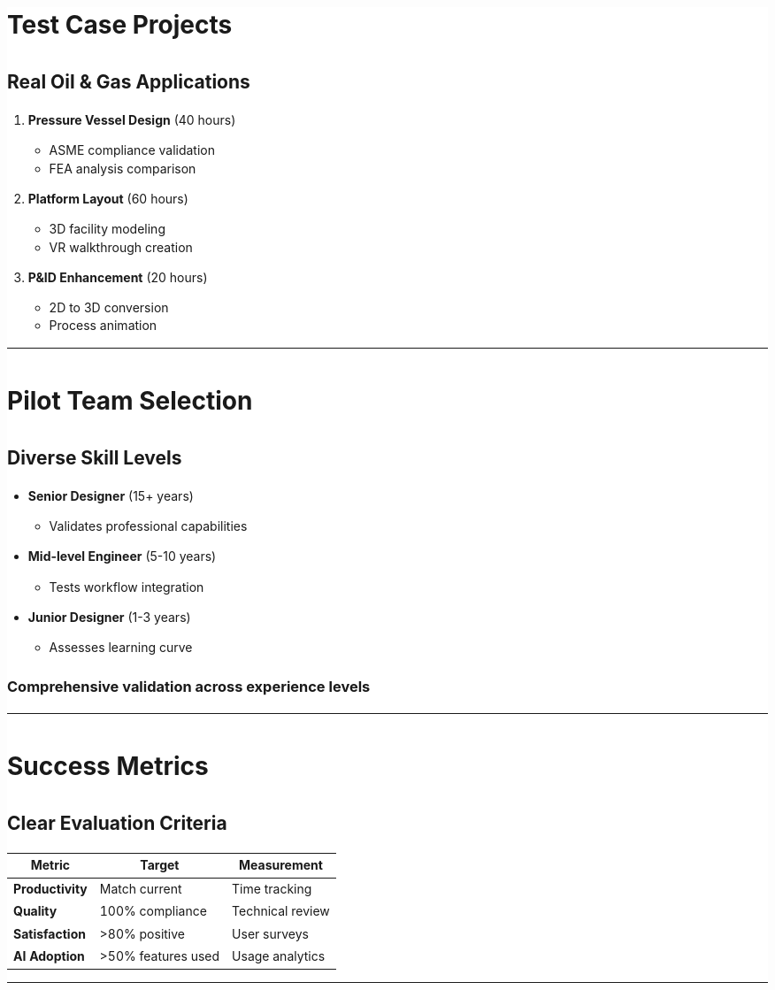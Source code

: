 
# Test Case Projects

## Real Oil & Gas Applications

1. **Pressure Vessel Design** (40 hours)
   - ASME compliance validation
   - FEA analysis comparison
   
2. **Platform Layout** (60 hours)
   - 3D facility modeling
   - VR walkthrough creation

3. **P&ID Enhancement** (20 hours)
   - 2D to 3D conversion
   - Process animation

---

# Pilot Team Selection

## Diverse Skill Levels

- **Senior Designer** (15+ years)
  - Validates professional capabilities
  
- **Mid-level Engineer** (5-10 years)
  - Tests workflow integration
  
- **Junior Designer** (1-3 years)
  - Assesses learning curve

### Comprehensive validation across experience levels

---

# Success Metrics

## Clear Evaluation Criteria

| Metric | Target | Measurement |
|--------|--------|-------------|
| **Productivity** | Match current | Time tracking |
| **Quality** | 100% compliance | Technical review |
| **Satisfaction** | >80% positive | User surveys |
| **AI Adoption** | >50% features used | Usage analytics |

---